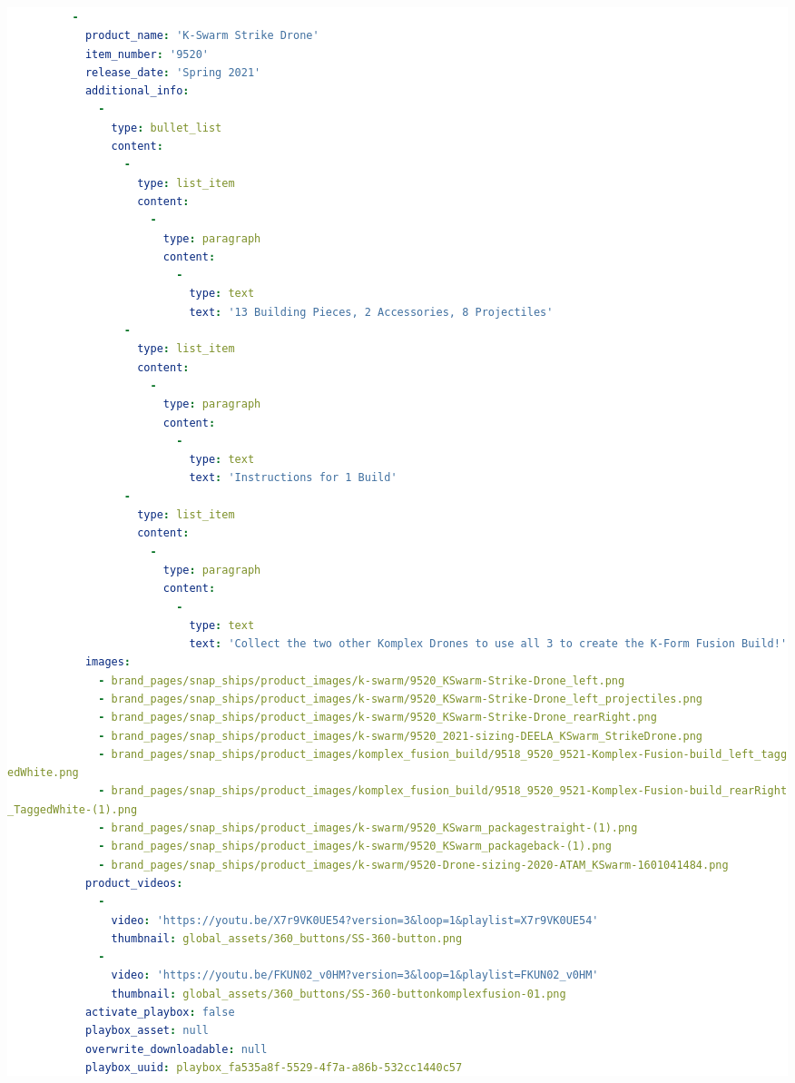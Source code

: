 ```yaml
          -
            product_name: 'K-Swarm Strike Drone'
            item_number: '9520'
            release_date: 'Spring 2021'
            additional_info:
              -
                type: bullet_list
                content:
                  -
                    type: list_item
                    content:
                      -
                        type: paragraph
                        content:
                          -
                            type: text
                            text: '13 Building Pieces, 2 Accessories, 8 Projectiles'
                  -
                    type: list_item
                    content:
                      -
                        type: paragraph
                        content:
                          -
                            type: text
                            text: 'Instructions for 1 Build'
                  -
                    type: list_item
                    content:
                      -
                        type: paragraph
                        content:
                          -
                            type: text
                            text: 'Collect the two other Komplex Drones to use all 3 to create the K-Form Fusion Build!'
            images:
              - brand_pages/snap_ships/product_images/k-swarm/9520_KSwarm-Strike-Drone_left.png
              - brand_pages/snap_ships/product_images/k-swarm/9520_KSwarm-Strike-Drone_left_projectiles.png
              - brand_pages/snap_ships/product_images/k-swarm/9520_KSwarm-Strike-Drone_rearRight.png
              - brand_pages/snap_ships/product_images/k-swarm/9520_2021-sizing-DEELA_KSwarm_StrikeDrone.png
              - brand_pages/snap_ships/product_images/komplex_fusion_build/9518_9520_9521-Komplex-Fusion-build_left_taggedWhite.png
              - brand_pages/snap_ships/product_images/komplex_fusion_build/9518_9520_9521-Komplex-Fusion-build_rearRight_TaggedWhite-(1).png
              - brand_pages/snap_ships/product_images/k-swarm/9520_KSwarm_packagestraight-(1).png
              - brand_pages/snap_ships/product_images/k-swarm/9520_KSwarm_packageback-(1).png
              - brand_pages/snap_ships/product_images/k-swarm/9520-Drone-sizing-2020-ATAM_KSwarm-1601041484.png
            product_videos:
              -
                video: 'https://youtu.be/X7r9VK0UE54?version=3&loop=1&playlist=X7r9VK0UE54'
                thumbnail: global_assets/360_buttons/SS-360-button.png
              -
                video: 'https://youtu.be/FKUN02_v0HM?version=3&loop=1&playlist=FKUN02_v0HM'
                thumbnail: global_assets/360_buttons/SS-360-buttonkomplexfusion-01.png
            activate_playbox: false
            playbox_asset: null
            overwrite_downloadable: null
            playbox_uuid: playbox_fa535a8f-5529-4f7a-a86b-532cc1440c57
```